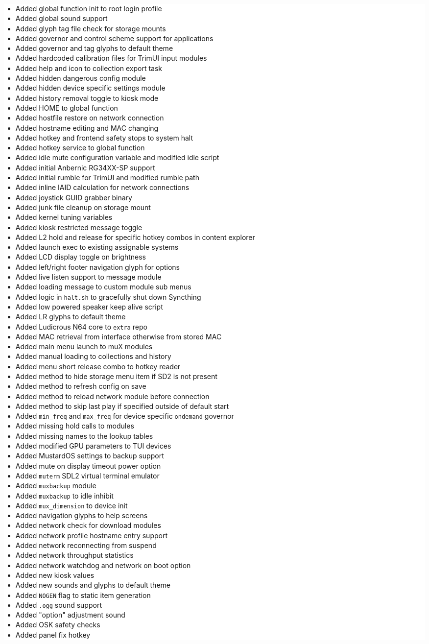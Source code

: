 * Added global function init to root login profile
* Added global sound support
* Added glyph tag file check for storage mounts
* Added governor and control scheme support for applications
* Added governor and tag glyphs to default theme
* Added hardcoded calibration files for TrimUI input modules
* Added help and icon to collection export task
* Added hidden dangerous config module
* Added hidden device specific settings module
* Added history removal toggle to kiosk mode
* Added HOME to global function
* Added hostfile restore on network connection
* Added hostname editing and MAC changing
* Added hotkey and frontend safety stops to system halt
* Added hotkey service to global function
* Added idle mute configuration variable and modified idle script
* Added initial Anbernic RG34XX-SP support
* Added initial rumble for TrimUI and modified rumble path
* Added inline IAID calculation for network connections
* Added joystick GUID grabber binary
* Added junk file cleanup on storage mount
* Added kernel tuning variables
* Added kiosk restricted message toggle
* Added L2 hold and release for specific hotkey combos in content explorer
* Added launch exec to existing assignable systems
* Added LCD display toggle on brightness
* Added left/right footer navigation glyph for options
* Added live listen support to message module
* Added loading message to custom module sub menus
* Added logic in `halt.sh` to gracefully shut down Syncthing
* Added low powered speaker keep alive script
* Added LR glyphs to default theme
* Added Ludicrous N64 core to `extra` repo
* Added MAC retrieval from interface otherwise from stored MAC
* Added main menu launch to muX modules
* Added manual loading to collections and history
* Added menu short release combo to hotkey reader
* Added method to hide storage menu item if SD2 is not present
* Added method to refresh config on save
* Added method to reload network module before connection
* Added method to skip last play if specified outside of default start
* Added `min_freq` and `max_freq` for device specific `ondemand` governor
* Added missing hold calls to modules
* Added missing names to the lookup tables
* Added modified GPU parameters to TUI devices
* Added MustardOS settings to backup support
* Added mute on display timeout power option
* Added `muterm` SDL2 virtual terminal emulator
* Added `muxbackup` module
* Added `muxbackup` to idle inhibit
* Added `mux_dimension` to device init
* Added navigation glyphs to help screens
* Added network check for download modules
* Added network profile hostname entry support
* Added network reconnecting from suspend
* Added network throughput statistics
* Added network watchdog and network on boot option
* Added new kiosk values
* Added new sounds and glyphs to default theme
* Added `NOGEN` flag to static item generation
* Added `.ogg` sound support
* Added "option" adjustment sound
* Added OSK safety checks
* Added panel fix hotkey